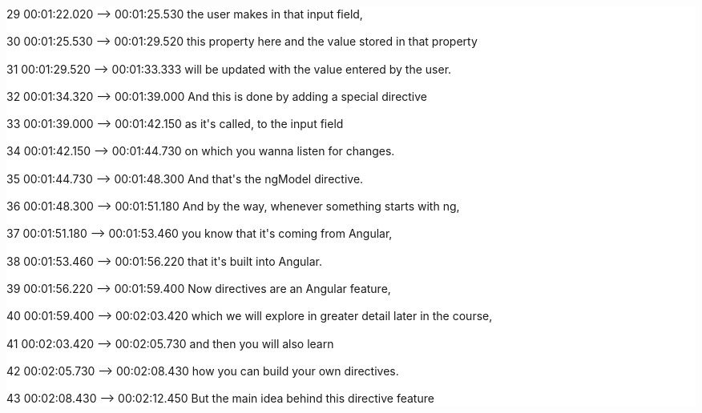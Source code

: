 29
00:01:22.020 --> 00:01:25.530
the user makes in that input field,

30
00:01:25.530 --> 00:01:29.520
this property here and the value stored in that property

31
00:01:29.520 --> 00:01:33.333
will be updated with the value entered by the user.

32
00:01:34.320 --> 00:01:39.000
And this is done by adding a special directive

33
00:01:39.000 --> 00:01:42.150
as it's called, to the input field

34
00:01:42.150 --> 00:01:44.730
on which you wanna listen for changes.

35
00:01:44.730 --> 00:01:48.300
And that's the ngModel directive.

36
00:01:48.300 --> 00:01:51.180
And by the way, whenever something starts with ng,

37
00:01:51.180 --> 00:01:53.460
you know that it's coming from Angular,

38
00:01:53.460 --> 00:01:56.220
that it's built into Angular.

39
00:01:56.220 --> 00:01:59.400
Now directives are an Angular feature,

40
00:01:59.400 --> 00:02:03.420
which we will explore in greater detail later in the course,

41
00:02:03.420 --> 00:02:05.730
and then you will also learn

42
00:02:05.730 --> 00:02:08.430
how you can build your own directives.

43
00:02:08.430 --> 00:02:12.450
But the main idea behind this directive feature
